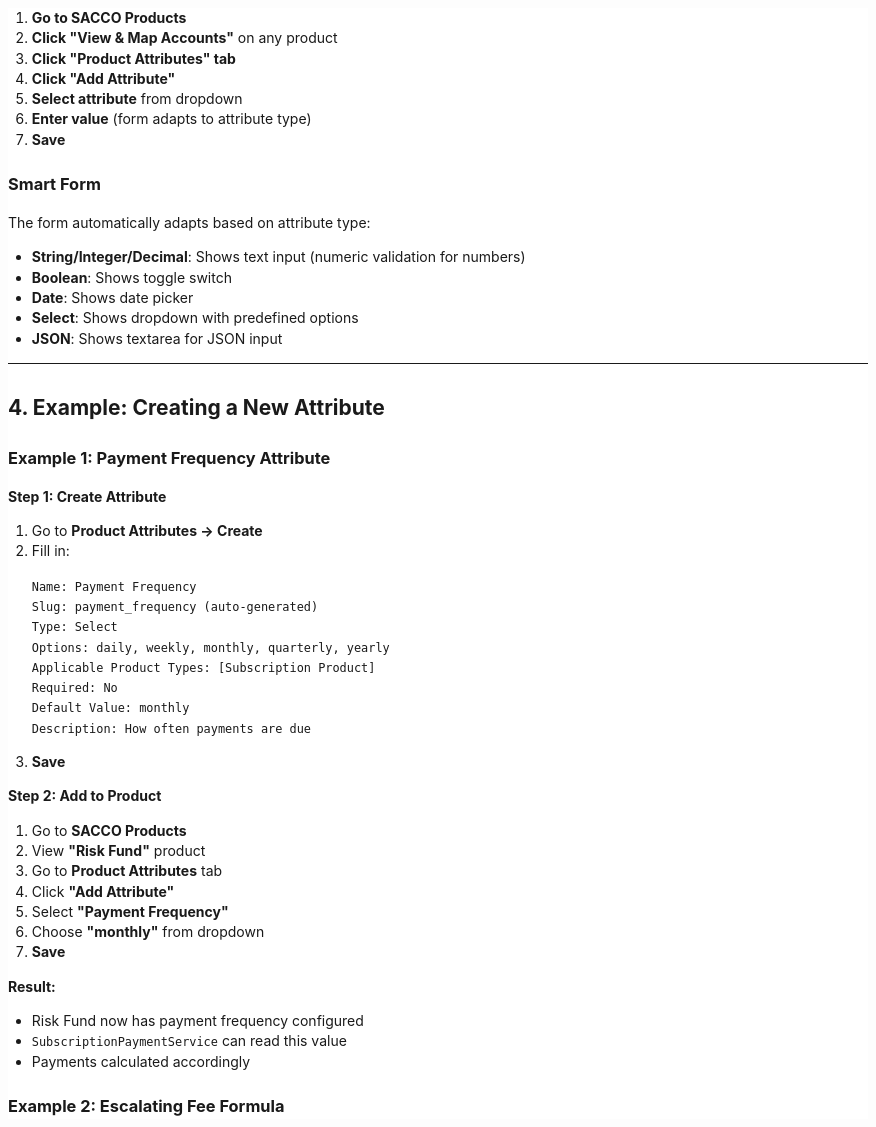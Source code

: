 1. **Go to SACCO Products**
2. **Click "View & Map Accounts"** on any product
3. **Click "Product Attributes" tab**
4. **Click "Add Attribute"**
5. **Select attribute** from dropdown
6. **Enter value** (form adapts to attribute type)
7. **Save**

### Smart Form

The form automatically adapts based on attribute type:
- **String/Integer/Decimal**: Shows text input (numeric validation for numbers)
- **Boolean**: Shows toggle switch
- **Date**: Shows date picker
- **Select**: Shows dropdown with predefined options
- **JSON**: Shows textarea for JSON input

---

## 4. Example: Creating a New Attribute

### Example 1: Payment Frequency Attribute

**Step 1: Create Attribute**
1. Go to **Product Attributes → Create**
2. Fill in:
   ```
   Name: Payment Frequency
   Slug: payment_frequency (auto-generated)
   Type: Select
   Options: daily, weekly, monthly, quarterly, yearly
   Applicable Product Types: [Subscription Product]
   Required: No
   Default Value: monthly
   Description: How often payments are due
   ```
3. **Save**

**Step 2: Add to Product**
1. Go to **SACCO Products**
2. View **"Risk Fund"** product
3. Go to **Product Attributes** tab
4. Click **"Add Attribute"**
5. Select **"Payment Frequency"**
6. Choose **"monthly"** from dropdown
7. **Save**

**Result:**
- Risk Fund now has payment frequency configured
- `SubscriptionPaymentService` can read this value
- Payments calculated accordingly

### Example 2: Escalating Fee Formula
